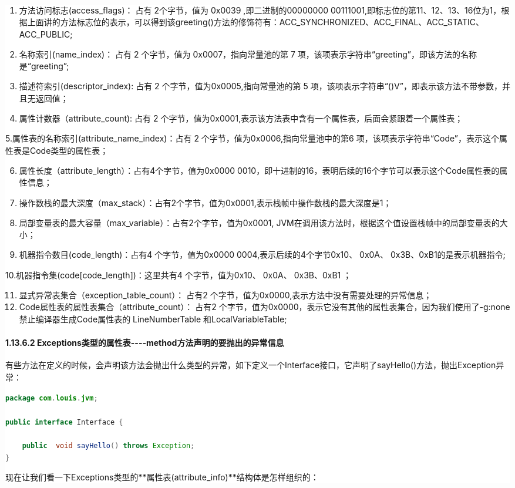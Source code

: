  1. 方法访问标志(access_flags)： 占有 2个字节，值为 0x0039 ,即二进制的00000000 00111001,即标志位的第11、12、13、16位为1，根据上面讲的方法标志位的表示，可以得到该greeting()方法的修饰符有：ACC_SYNCHRONIZED、ACC_FINAL、ACC_STATIC、ACC_PUBLIC;

 2. 名称索引(name_index)： 占有 2 个字节，值为 0x0007，指向常量池的第 7 项，该项表示字符串“greeting”，即该方法的名称是“greeting”;

 3. 描述符索引(descriptor_index): 占有 2 个字节，值为0x0005,指向常量池的第 5 项，该项表示字符串“()V”，即表示该方法不带参数，并且无返回值；

4. 属性计数器（attribute_count): 占有 2 个字节，值为0x0001,表示该方法表中含有一个属性表，后面会紧跟着一个属性表；

5.属性表的名称索引(attribute_name_index)：占有 2 个字节，值为0x0006,指向常量池中的第6 项，该项表示字符串“Code”，表示这个属性表是Code类型的属性表；

6. 属性长度（attribute_length）：占有4个字节，值为0x0000 0010，即十进制的16，表明后续的16个字节可以表示这个Code属性表的属性信息；

7. 操作数栈的最大深度（max_stack）：占有2个字节，值为0x0001,表示栈帧中操作数栈的最大深度是1；

8. 局部变量表的最大容量（max_variable）：占有2个字节，值为0x0001, JVM在调用该方法时，根据这个值设置栈帧中的局部变量表的大小；

9. 机器指令数目(code_length)：占有4 个字节，值为0x0000 0004,表示后续的4个字节0x10、 0x0A、 0x3B、0xB1的是表示机器指令;

10.机器指令集(code[code_length])：这里共有4 个字节，值为0x10、 0x0A、 0x3B、0xB1 ；

11. 显式异常表集合（exception_table_count）： 占有2 个字节，值为0x0000,表示方法中没有需要处理的异常信息；
12. Code属性表的属性表集合（attribute_count）： 占有2 个字节，值为0x0000，表示它没有其他的属性表集合，因为我们使用了-g:none 禁止编译器生成Code属性表的 LineNumberTable 和LocalVariableTable;

#### 1.13.6.2 Exceptions类型的属性表----method方法声明的要抛出的异常信息

有些方法在定义的时候，会声明该方法会抛出什么类型的异常，如下定义一个Interface接口，它声明了sayHello()方法，抛出Exception异常：

```java
package com.louis.jvm;
 
public interface Interface {
 
	public  void sayHello() throws Exception;
}
```
现在让我们看一下Exceptions类型的**属性表(attribute_info)**结构体是怎样组织的：
